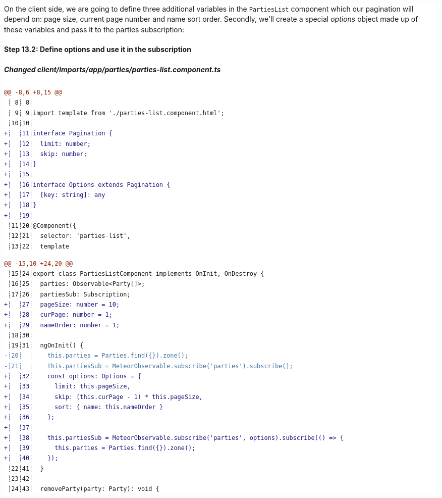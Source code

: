 On the client side, we are going to define three additional variables in the `PartiesList` component which our pagination will depend on:
page size, current page number and name sort order.
Secondly, we'll create a special _options_ object made up of these variables and pass it to the parties subscription:

[{]: <helper> (diff_step 13.2)
#### Step 13.2: Define options and use it in the subscription

##### Changed client/imports/app/parties/parties-list.component.ts
```diff
@@ -8,6 +8,15 @@
 ┊ 8┊ 8┊
 ┊ 9┊ 9┊import template from './parties-list.component.html';
 ┊10┊10┊
+┊  ┊11┊interface Pagination {
+┊  ┊12┊  limit: number;
+┊  ┊13┊  skip: number;
+┊  ┊14┊}
+┊  ┊15┊
+┊  ┊16┊interface Options extends Pagination {
+┊  ┊17┊  [key: string]: any
+┊  ┊18┊}
+┊  ┊19┊
 ┊11┊20┊@Component({
 ┊12┊21┊  selector: 'parties-list',
 ┊13┊22┊  template
```
```diff
@@ -15,10 +24,20 @@
 ┊15┊24┊export class PartiesListComponent implements OnInit, OnDestroy {
 ┊16┊25┊  parties: Observable<Party[]>;
 ┊17┊26┊  partiesSub: Subscription;
+┊  ┊27┊  pageSize: number = 10;
+┊  ┊28┊  curPage: number = 1;
+┊  ┊29┊  nameOrder: number = 1;
 ┊18┊30┊
 ┊19┊31┊  ngOnInit() {
-┊20┊  ┊    this.parties = Parties.find({}).zone();
-┊21┊  ┊    this.partiesSub = MeteorObservable.subscribe('parties').subscribe();
+┊  ┊32┊    const options: Options = {
+┊  ┊33┊      limit: this.pageSize,
+┊  ┊34┊      skip: (this.curPage - 1) * this.pageSize,
+┊  ┊35┊      sort: { name: this.nameOrder }
+┊  ┊36┊    };
+┊  ┊37┊
+┊  ┊38┊    this.partiesSub = MeteorObservable.subscribe('parties', options).subscribe(() => {
+┊  ┊39┊      this.parties = Parties.find({}).zone();
+┊  ┊40┊    });
 ┊22┊41┊  }
 ┊23┊42┊
 ┊24┊43┊  removeParty(party: Party): void {
```
[}]: #


[{]: <region> (header)
[{]: <region> (body)
[{]: <helper> (diff_step 13.1)
[{]: <helper> (diff_step 13.3)
[{]: <helper> (diff_step 13.4)
[{]: <helper> (diff_step 13.5)
[{]: <helper> (diff_step 13.7)
[{]: <helper> (diff_step 13.8)
[{]: <helper> (diff_step 13.9)
[{]: <helper> (diff_step 13.10)
[{]: <helper> (diff_step 13.11)
[{]: <helper> (diff_step 13.12)
[{]: <helper> (diff_step 13.15)
[{]: <helper> (diff_step 13.14)
[{]: <helper> (diff_step 13.16)
[{]: <helper> (diff_step 13.17)
[{]: <helper> (diff_step 13.18)
[{]: <helper> (diff_step 13.19)
[{]: <helper> (diff_step 13.20)
[{]: <region> (footer)
[{]: <helper> (nav_step)